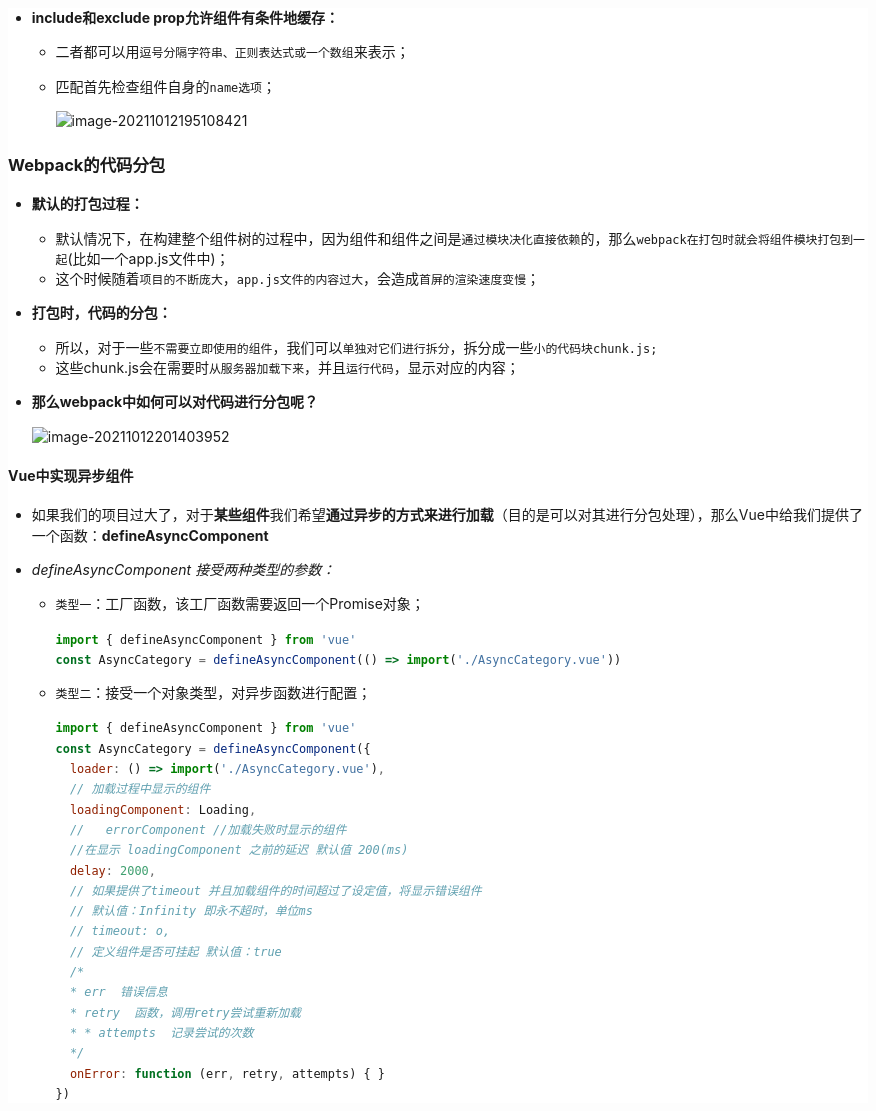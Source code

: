 - **include和exclude prop允许组件有条件地缓存：**

  - 二者都可以用`逗号分隔字符串、正则表达式或一个数组`来表示；

  - 匹配首先检查组件自身的`name选项`；

    ![image-20211012195108421](https://gitee.com/bymori/pic-go-core/raw/master/img/image-20211012195108421.png)



### Webpack的代码分包

- **默认的打包过程：**

  - 默认情况下，在构建整个组件树的过程中，因为组件和组件之间是`通过模块决化直接依赖`的，那么`webpack在打包时就会将组件模块打包到一起`(比如一个app.js文件中)；
  - 这个时候随着`项目的不断庞大`，`app.js文件的内容过大`，会造成`首屏的渲染速度变慢`；

- **打包时，代码的分包：**

  - 所以，对于一些`不需要立即使用的组件`，我们可以`单独对它们进行拆分`，拆分成一些`小的代码块chunk.js;`
  - 这些chunk.js会在需要时`从服务器加载下来`，并且`运行代码`，显示对应的内容；

- **那么webpack中如何可以对代码进行分包呢？**

  ![image-20211012201403952](https://gitee.com/bymori/pic-go-core/raw/master/img/image-20211012201403952.png)



#### Vue中实现异步组件

- 如果我们的项目过大了，对于**某些组件**我们希望**通过异步的方式来进行加载**（目的是可以对其进行分包处理），那么Vue中给我们提供了一个函数：**defineAsyncComponent**

- *defineAsyncComponent 接受两种类型的参数：*

  - `类型一`：工厂函数，该工厂函数需要返回一个Promise对象；

    ```js
    import { defineAsyncComponent } from 'vue'
    const AsyncCategory = defineAsyncComponent(() => import('./AsyncCategory.vue'))
    ```

    

  - `类型二`：接受一个对象类型，对异步函数进行配置；

    ```js
    import { defineAsyncComponent } from 'vue'
    const AsyncCategory = defineAsyncComponent({
      loader: () => import('./AsyncCategory.vue'),
      // 加载过程中显示的组件
      loadingComponent: Loading,
      //   errorComponent //加载失败时显示的组件
      //在显示 loadingComponent 之前的延迟 默认值 200(ms)
      delay: 2000,
      // 如果提供了timeout 并且加载组件的时间超过了设定值，将显示错误组件
      // 默认值：Infinity 即永不超时，单位ms
      // timeout: o,
      // 定义组件是否可挂起 默认值：true
      /*
      * err  错误信息
      * retry  函数，调用retry尝试重新加载
      * * attempts  记录尝试的次数
      */
      onError: function (err, retry, attempts) { }
    })
    ```
